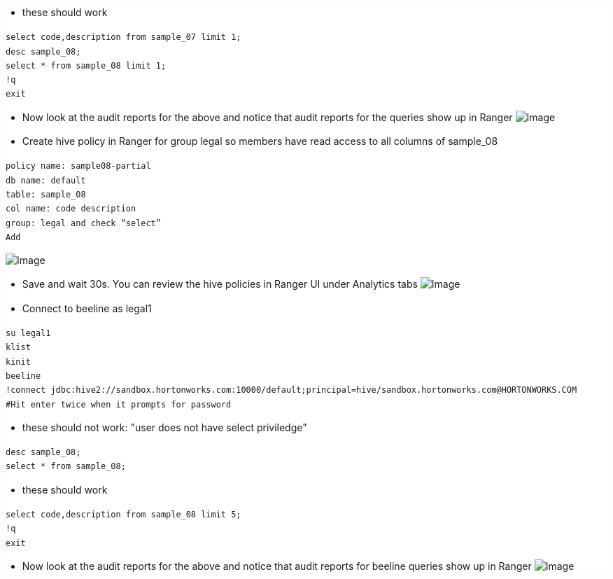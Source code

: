 - these should work  
```
select code,description from sample_07 limit 1;
desc sample_08;
select * from sample_08 limit 1;  
!q
exit
```
- Now look at the audit reports for the above and notice that audit reports for the queries show up in Ranger 
![Image](../master/screenshots/ranger-hive-user-allowed.png?raw=true)

- Create hive policy in Ranger for group legal so members have read access to all columns of sample_08
```
policy name: sample08-partial
db name: default
table: sample_08
col name: code description
group: legal and check “select”
Add
```
![Image](../master/screenshots/ranger-hive-sample08-partial.png?raw=true)

- Save and wait 30s. You can review the hive policies in Ranger UI under Analytics tabs
![Image](../master/screenshots/ranger-hive-analytics.png?raw=true)


- Connect to beeline as legal1
```
su legal1
klist
kinit
beeline
!connect jdbc:hive2://sandbox.hortonworks.com:10000/default;principal=hive/sandbox.hortonworks.com@HORTONWORKS.COM
#Hit enter twice when it prompts for password
```

- these should not work: "user does not have select priviledge"
```
desc sample_08;
select * from sample_08;  
```

- these should work  
```
select code,description from sample_08 limit 5;
!q
exit
```

- Now look at the audit reports for the above and notice that audit reports for beeline queries show up in Ranger 
![Image](../master/screenshots/ranger-hive-audit.png?raw=true)

